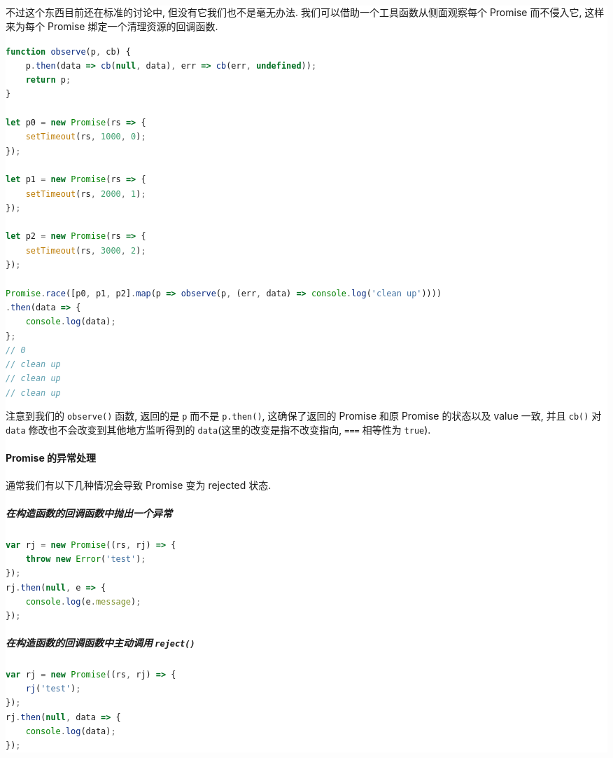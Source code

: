 不过这个东西目前还在标准的讨论中, 但没有它我们也不是毫无办法. 我们可以借助一个工具函数从侧面观察每个 Promise 而不侵入它, 这样来为每个 Promise 绑定一个清理资源的回调函数.

```javascript
function observe(p, cb) {
	p.then(data => cb(null, data), err => cb(err, undefined));
	return p;
}

let p0 = new Promise(rs => {
	setTimeout(rs, 1000, 0);
});

let p1 = new Promise(rs => {
	setTimeout(rs, 2000, 1);
});

let p2 = new Promise(rs => {
	setTimeout(rs, 3000, 2);
});

Promise.race([p0, p1, p2].map(p => observe(p, (err, data) => console.log('clean up'))))
.then(data => {
	console.log(data);
};
// 0
// clean up
// clean up
// clean up
```

注意到我们的 `observe()` 函数, 返回的是 `p` 而不是 `p.then()`, 这确保了返回的 Promise 和原 Promise 的状态以及 value 一致, 并且 `cb()` 对 `data` 修改也不会改变到其他地方监听得到的 `data`(这里的改变是指不改变指向, `===` 相等性为 `true`).



#### Promise 的异常处理

通常我们有以下几种情况会导致 Promise 变为 rejected 状态.

##### 在构造函数的回调函数中抛出一个异常

```javascript
var rj = new Promise((rs, rj) => {
	throw new Error('test');
});
rj.then(null, e => {
	console.log(e.message);
});
```

##### 在构造函数的回调函数中主动调用 `reject()`

```javascript
var rj = new Promise((rs, rj) => {
	rj('test');
});
rj.then(null, data => {
	console.log(data);
});
```
